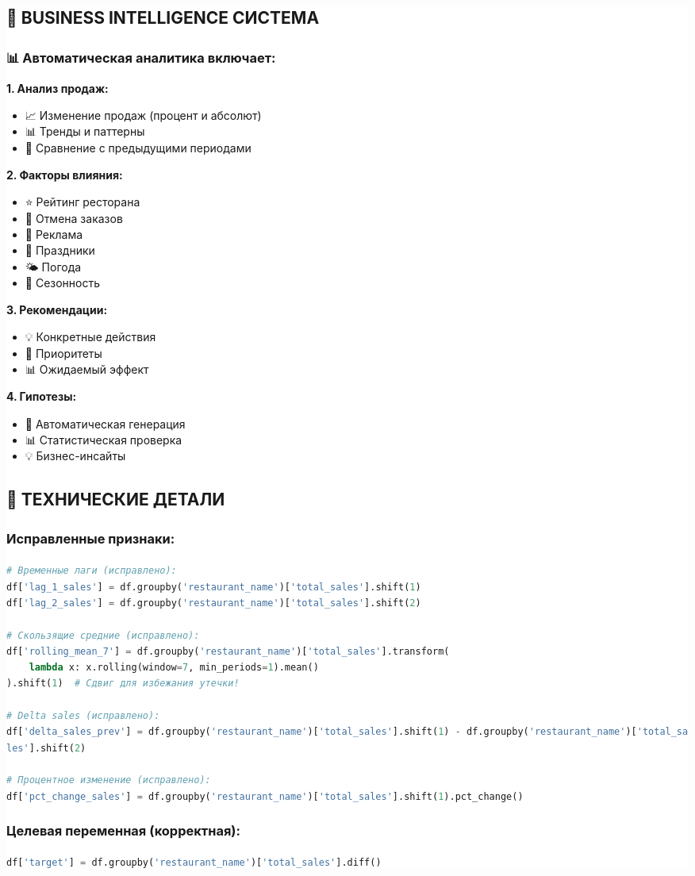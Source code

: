 ## 🧠 BUSINESS INTELLIGENCE СИСТЕМА

### 📊 **Автоматическая аналитика включает:**

**1. Анализ продаж:**
- 📈 Изменение продаж (процент и абсолют)
- 📊 Тренды и паттерны
- 🎯 Сравнение с предыдущими периодами

**2. Факторы влияния:**
- ⭐ Рейтинг ресторана
- 🚫 Отмена заказов
- 📱 Реклама
- 🎉 Праздники
- 🌤️ Погода
- 📅 Сезонность

**3. Рекомендации:**
- 💡 Конкретные действия
- 🎯 Приоритеты
- 📊 Ожидаемый эффект

**4. Гипотезы:**
- 🧪 Автоматическая генерация
- 📊 Статистическая проверка
- 💡 Бизнес-инсайты

## 🔬 ТЕХНИЧЕСКИЕ ДЕТАЛИ

### **Исправленные признаки:**
```python
# Временные лаги (исправлено):
df['lag_1_sales'] = df.groupby('restaurant_name')['total_sales'].shift(1)
df['lag_2_sales'] = df.groupby('restaurant_name')['total_sales'].shift(2)

# Скользящие средние (исправлено):
df['rolling_mean_7'] = df.groupby('restaurant_name')['total_sales'].transform(
    lambda x: x.rolling(window=7, min_periods=1).mean()
).shift(1)  # Сдвиг для избежания утечки!

# Delta sales (исправлено):
df['delta_sales_prev'] = df.groupby('restaurant_name')['total_sales'].shift(1) - df.groupby('restaurant_name')['total_sales'].shift(2)

# Процентное изменение (исправлено):
df['pct_change_sales'] = df.groupby('restaurant_name')['total_sales'].shift(1).pct_change()
```

### **Целевая переменная (корректная):**
```python
df['target'] = df.groupby('restaurant_name')['total_sales'].diff()
```
